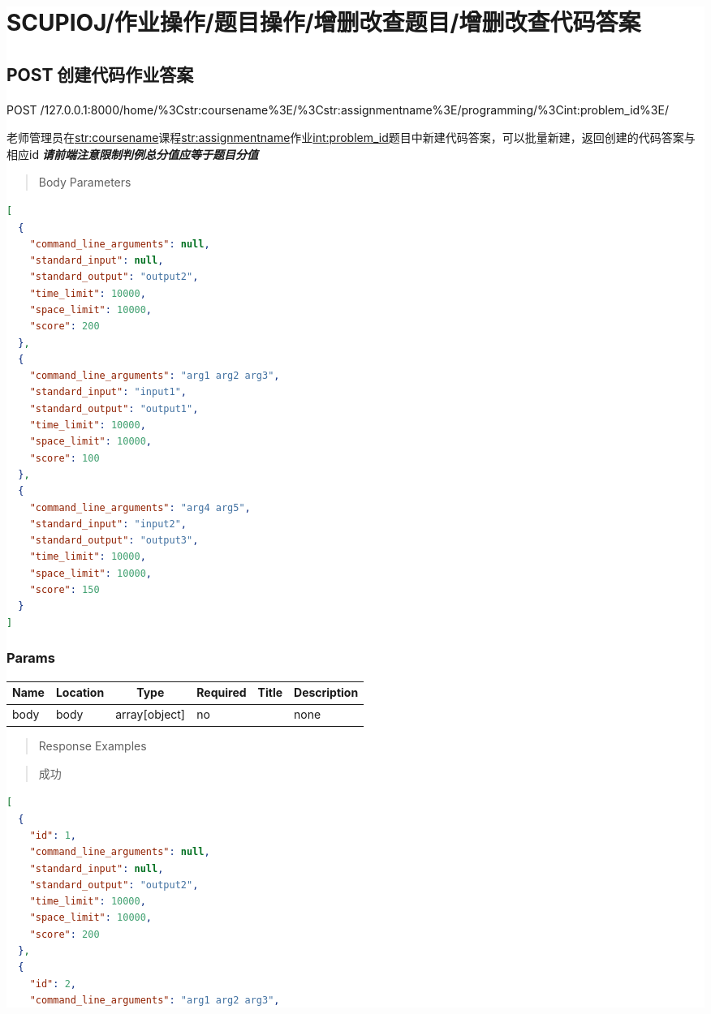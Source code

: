 # SCUPIOJ/作业操作/题目操作/增删改查题目/增删改查代码答案

## POST 创建代码作业答案

POST /127.0.0.1:8000/home/%3Cstr:coursename%3E/%3Cstr:assignmentname%3E/programming/%3Cint:problem_id%3E/

老师管理员在<str:coursename>课程<str:assignmentname>作业<int:problem_id>题目中新建代码答案，可以批量新建，返回创建的代码答案与相应id
***请前端注意限制判例总分值应等于题目分值***

> Body Parameters

```json
[
  {
    "command_line_arguments": null,
    "standard_input": null,
    "standard_output": "output2",
    "time_limit": 10000,
    "space_limit": 10000,
    "score": 200
  },
  {
    "command_line_arguments": "arg1 arg2 arg3",
    "standard_input": "input1",
    "standard_output": "output1",
    "time_limit": 10000,
    "space_limit": 10000,
    "score": 100
  },
  {
    "command_line_arguments": "arg4 arg5",
    "standard_input": "input2",
    "standard_output": "output3",
    "time_limit": 10000,
    "space_limit": 10000,
    "score": 150
  }
]
```

### Params

|Name|Location|Type|Required|Title|Description|
|---|---|---|---|---|---|
|body|body|array[object]| no ||none|

> Response Examples

> 成功

```json
[
  {
    "id": 1,
    "command_line_arguments": null,
    "standard_input": null,
    "standard_output": "output2",
    "time_limit": 10000,
    "space_limit": 10000,
    "score": 200
  },
  {
    "id": 2,
    "command_line_arguments": "arg1 arg2 arg3",
```